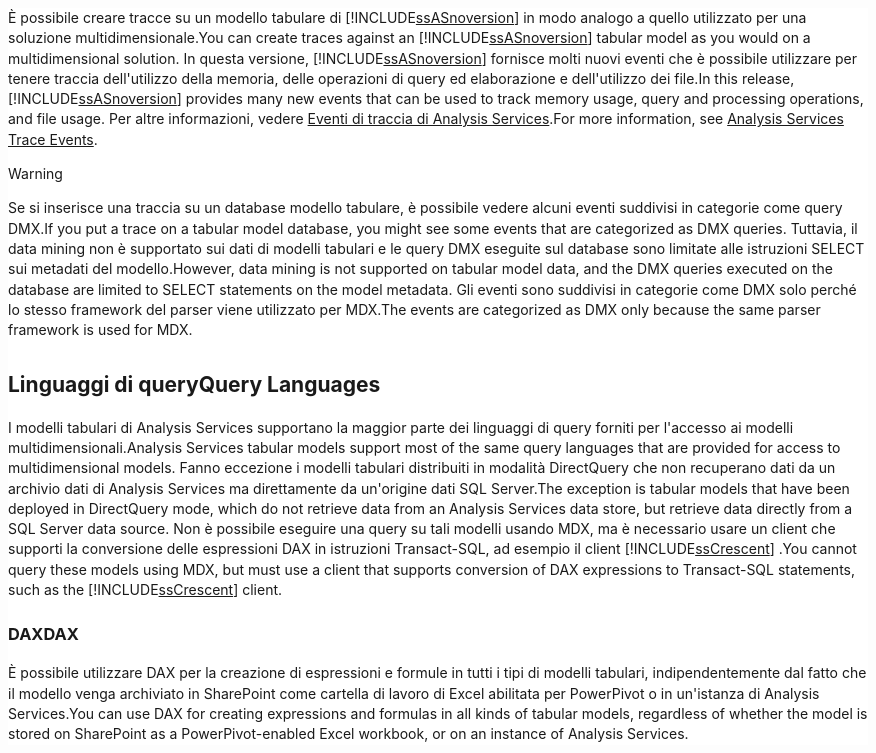  <span data-ttu-id="af46a-142">È possibile creare tracce su un modello tabulare di [!INCLUDE[ssASnoversion](../../includes/ssasnoversion-md.md)] in modo analogo a quello utilizzato per una soluzione multidimensionale.</span><span class="sxs-lookup"><span data-stu-id="af46a-142">You can create traces against an [!INCLUDE[ssASnoversion](../../includes/ssasnoversion-md.md)] tabular model as you would on a multidimensional solution.</span></span> <span data-ttu-id="af46a-143">In questa versione, [!INCLUDE[ssASnoversion](../../includes/ssasnoversion-md.md)] fornisce molti nuovi eventi che è possibile utilizzare per tenere traccia dell'utilizzo della memoria, delle operazioni di query ed elaborazione e dell'utilizzo dei file.</span><span class="sxs-lookup"><span data-stu-id="af46a-143">In this release, [!INCLUDE[ssASnoversion](../../includes/ssasnoversion-md.md)] provides many new events that can be used to track memory usage, query and processing operations, and file usage.</span></span> <span data-ttu-id="af46a-144">Per altre informazioni, vedere [Eventi di traccia di Analysis Services](https://docs.microsoft.com/bi-reference/trace-events/analysis-services-trace-events).</span><span class="sxs-lookup"><span data-stu-id="af46a-144">For more information, see [Analysis Services Trace Events](https://docs.microsoft.com/bi-reference/trace-events/analysis-services-trace-events).</span></span>  
  
> [!WARNING]  
>  <span data-ttu-id="af46a-145">Se si inserisce una traccia su un database modello tabulare, è possibile vedere alcuni eventi suddivisi in categorie come query DMX.</span><span class="sxs-lookup"><span data-stu-id="af46a-145">If you put a trace on a tabular model database, you might see some events that are categorized as DMX queries.</span></span> <span data-ttu-id="af46a-146">Tuttavia, il data mining non è supportato sui dati di modelli tabulari e le query DMX eseguite sul database sono limitate alle istruzioni SELECT sui metadati del modello.</span><span class="sxs-lookup"><span data-stu-id="af46a-146">However, data mining is not supported on tabular model data, and the DMX queries executed on the database are limited to SELECT statements on the model metadata.</span></span> <span data-ttu-id="af46a-147">Gli eventi sono suddivisi in categorie come DMX solo perché lo stesso framework del parser viene utilizzato per MDX.</span><span class="sxs-lookup"><span data-stu-id="af46a-147">The events are categorized as DMX only because the same parser framework is used for MDX.</span></span>  
  
## <a name="query-languages"></a><span data-ttu-id="af46a-148">Linguaggi di query</span><span class="sxs-lookup"><span data-stu-id="af46a-148">Query Languages</span></span>  
 <span data-ttu-id="af46a-149">I modelli tabulari di Analysis Services supportano la maggior parte dei linguaggi di query forniti per l'accesso ai modelli multidimensionali.</span><span class="sxs-lookup"><span data-stu-id="af46a-149">Analysis Services tabular models support most of the same query languages that are provided for access to multidimensional models.</span></span> <span data-ttu-id="af46a-150">Fanno eccezione i modelli tabulari distribuiti in modalità DirectQuery che non recuperano dati da un archivio dati di Analysis Services ma direttamente da un'origine dati SQL Server.</span><span class="sxs-lookup"><span data-stu-id="af46a-150">The exception is tabular models that have been deployed in DirectQuery mode, which do not retrieve data from an Analysis Services data store, but retrieve data directly from a SQL Server data source.</span></span> <span data-ttu-id="af46a-151">Non è possibile eseguire una query su tali modelli usando MDX, ma è necessario usare un client che supporti la conversione delle espressioni DAX in istruzioni Transact-SQL, ad esempio il client [!INCLUDE[ssCrescent](../../includes/sscrescent-md.md)] .</span><span class="sxs-lookup"><span data-stu-id="af46a-151">You cannot query these models using MDX, but must use a client that supports conversion of DAX expressions to Transact-SQL statements, such as the [!INCLUDE[ssCrescent](../../includes/sscrescent-md.md)] client.</span></span>  
  
### <a name="dax"></a><span data-ttu-id="af46a-152">DAX</span><span class="sxs-lookup"><span data-stu-id="af46a-152">DAX</span></span>  
 <span data-ttu-id="af46a-153">È possibile utilizzare DAX per la creazione di espressioni e formule in tutti i tipi di modelli tabulari, indipendentemente dal fatto che il modello venga archiviato in SharePoint come cartella di lavoro di Excel abilitata per PowerPivot o in un'istanza di Analysis Services.</span><span class="sxs-lookup"><span data-stu-id="af46a-153">You can use DAX for creating expressions and formulas in all kinds of tabular models, regardless of whether the model is stored on SharePoint as a PowerPivot-enabled Excel workbook, or on an instance of Analysis Services.</span></span>  
  